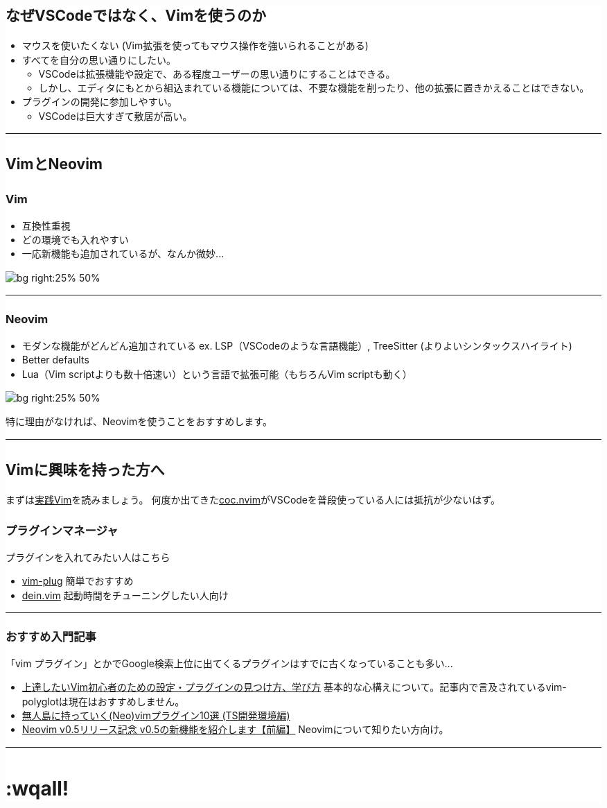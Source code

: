 
## なぜVSCodeではなく、Vimを使うのか
- マウスを使いたくない (Vim拡張を使ってもマウス操作を強いられることがある) 
- すべてを自分の思い通りにしたい。
  - VSCodeは拡張機能や設定で、ある程度ユーザーの思い通りにすることはできる。
  - しかし、エディタにもとから組込まれている機能については、不要な機能を削ったり、他の拡張に置きかえることはできない。
- プラグインの開発に参加しやすい。
  - VSCodeは巨大すぎて敷居が高い。

---

## VimとNeovim
### Vim
- 互換性重視
- どの環境でも入れやすい
- 一応新機能も追加されているが、なんか微妙...

![bg right:25% 50%](https://www.kaoriya.net/blog/2013/12/06/vimlogo-564x564.png)

---

### Neovim
- モダンな機能がどんどん追加されている
  ex. LSP（VSCodeのような言語機能）, TreeSitter (よりよいシンタックスハイライト)
- Better defaults
- Lua（Vim scriptよりも数十倍速い）という言語で拡張可能（もちろんVim scriptも動く）

![bg right:25% 50%](https://raw.githubusercontent.com/neovim/neovim/master/runtime/nvim.png)

特に理由がなければ、Neovimを使うことをおすすめします。

---

## Vimに興味を持った方へ
まずは[実践Vim](https://www.amazon.co.jp/%E5%AE%9F%E8%B7%B5Vim-%E6%80%9D%E8%80%83%E3%81%AE%E3%82%B9%E3%83%94%E3%83%BC%E3%83%89%E3%81%A7%E7%B7%A8%E9%9B%86%E3%81%97%E3%82%88%E3%81%86%EF%BC%81-%E3%82%A2%E3%82%B9%E3%82%AD%E3%83%BC%E6%9B%B8%E7%B1%8D-%EF%BC%A4%EF%BD%92%EF%BD%85%EF%BD%97-%EF%BC%AE%EF%BD%85%EF%BD%89%EF%BD%8C-ebook/dp/B00HWLJI3U)を読みましょう。
何度か出てきた[coc.nvim](https://github.com/neoclide/coc.nvim)がVSCodeを普段使っている人には抵抗が少ないはず。

### プラグインマネージャ
プラグインを入れてみたい人はこちら
- [vim-plug](https://github.com/junegunn/vim-plug) 簡単でおすすめ
- [dein.vim](https://github.com/Shougo/dein.vim) 起動時間をチューニングしたい人向け

---

### おすすめ入門記事
「vim プラグイン」とかでGoogle検索上位に出てくるプラグインはすでに古くなっていることも多い...
- [上達したいVim初心者のための設定・プラグインの見つけ方、学び方](https://eh-career.com/engineerhub/entry/2019/01/28/103000) 
  基本的な心構えについて。記事内で言及されているvim-polyglotは現在はおすすめしません。
- [無人島に持っていく(Neo)vimプラグイン10選 (TS開発環境編)](https://zenn.dev/yano/articles/vim_plugin_top_10)
- [Neovim v0.5リリース記念 v0.5の新機能を紹介します【前編】](https://lab.mo-t.com/blog/neovim-v05-introduction-new-features-part-1) 
  Neovimについて知りたい方向け。

---

# :wqall!
